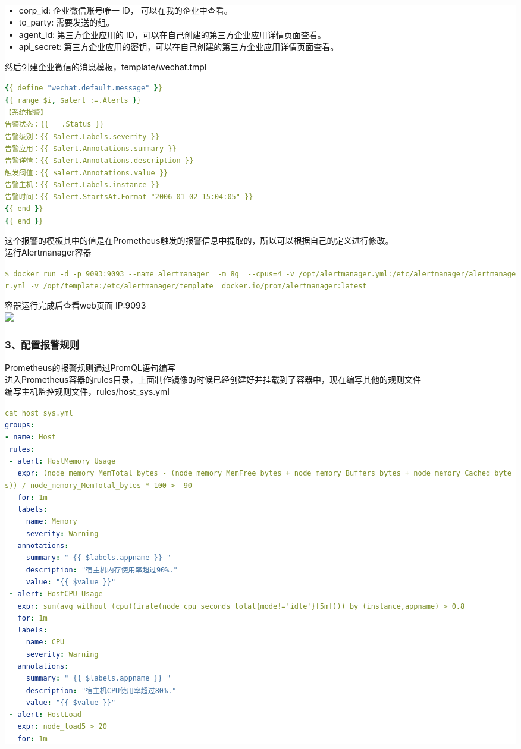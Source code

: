 - corp_id: 企业微信账号唯一 ID， 可以在我的企业中查看。
- to_party: 需要发送的组。
- agent_id: 第三方企业应用的 ID，可以在自己创建的第三方企业应用详情页面查看。
- api_secret: 第三方企业应用的密钥，可以在自己创建的第三方企业应用详情页面查看。

然后创建企业微信的消息模板，template/wechat.tmpl
```yaml
{{ define "wechat.default.message" }}
{{ range $i, $alert :=.Alerts }}
【系统报警】
告警状态：{{   .Status }}
告警级别：{{ $alert.Labels.severity }}
告警应用：{{ $alert.Annotations.summary }}
告警详情：{{ $alert.Annotations.description }}
触发阀值：{{ $alert.Annotations.value }}
告警主机：{{ $alert.Labels.instance }}
告警时间：{{ $alert.StartsAt.Format "2006-01-02 15:04:05" }}
{{ end }}
{{ end }}
```
这个报警的模板其中的值是在Prometheus触发的报警信息中提取的，所以可以根据自己的定义进行修改。<br />运行Alertmanager容器
```yaml
$ docker run -d -p 9093:9093 --name alertmanager  -m 8g  --cpus=4 -v /opt/alertmanager.yml:/etc/alertmanager/alertmanager.yml -v /opt/template:/etc/alertmanager/template  docker.io/prom/alertmanager:latest
```
容器运行完成后查看web页面 IP:9093<br />![](https://cdn.nlark.com/yuque/0/2021/png/396745/1619238203039-c987035e-a3e5-4148-bb5c-35cd69407dbf.png#averageHue=%23fdfcfc&height=478&id=u7c6d766f&originHeight=478&originWidth=1080&originalType=binary&ratio=1&rotation=0&showTitle=false&status=done&style=shadow&title=&width=1080)
<a name="zSaTN"></a>
### 3、配置报警规则
Prometheus的报警规则通过PromQL语句编写<br />进入Prometheus容器的rules目录，上面制作镜像的时候已经创建好并挂载到了容器中，现在编写其他的规则文件<br />编写主机监控规则文件，rules/host_sys.yml
```yaml
cat host_sys.yml
groups:
- name: Host
 rules:
 - alert: HostMemory Usage
   expr: (node_memory_MemTotal_bytes - (node_memory_MemFree_bytes + node_memory_Buffers_bytes + node_memory_Cached_bytes)) / node_memory_MemTotal_bytes * 100 >  90
   for: 1m
   labels:
     name: Memory
     severity: Warning
   annotations:
     summary: " {{ $labels.appname }} "
     description: "宿主机内存使用率超过90%."
     value: "{{ $value }}"
 - alert: HostCPU Usage
   expr: sum(avg without (cpu)(irate(node_cpu_seconds_total{mode!='idle'}[5m]))) by (instance,appname) > 0.8
   for: 1m
   labels:
     name: CPU
     severity: Warning
   annotations:
     summary: " {{ $labels.appname }} "
     description: "宿主机CPU使用率超过80%."
     value: "{{ $value }}"
 - alert: HostLoad
   expr: node_load5 > 20
   for: 1m
```